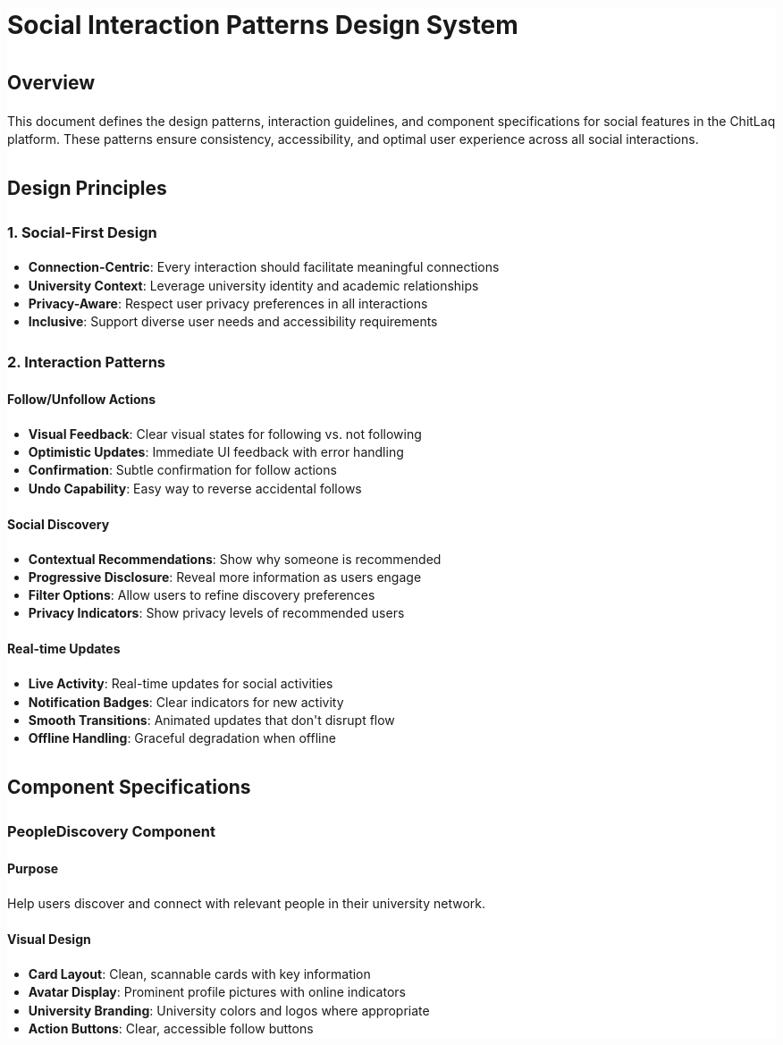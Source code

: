 # Social Interaction Patterns Design System

## Overview

This document defines the design patterns, interaction guidelines, and component specifications for social features in the ChitLaq platform. These patterns ensure consistency, accessibility, and optimal user experience across all social interactions.

## Design Principles

### 1. Social-First Design
- **Connection-Centric**: Every interaction should facilitate meaningful connections
- **University Context**: Leverage university identity and academic relationships
- **Privacy-Aware**: Respect user privacy preferences in all interactions
- **Inclusive**: Support diverse user needs and accessibility requirements

### 2. Interaction Patterns

#### Follow/Unfollow Actions
- **Visual Feedback**: Clear visual states for following vs. not following
- **Optimistic Updates**: Immediate UI feedback with error handling
- **Confirmation**: Subtle confirmation for follow actions
- **Undo Capability**: Easy way to reverse accidental follows

#### Social Discovery
- **Contextual Recommendations**: Show why someone is recommended
- **Progressive Disclosure**: Reveal more information as users engage
- **Filter Options**: Allow users to refine discovery preferences
- **Privacy Indicators**: Show privacy levels of recommended users

#### Real-time Updates
- **Live Activity**: Real-time updates for social activities
- **Notification Badges**: Clear indicators for new activity
- **Smooth Transitions**: Animated updates that don't disrupt flow
- **Offline Handling**: Graceful degradation when offline

## Component Specifications

### PeopleDiscovery Component

#### Purpose
Help users discover and connect with relevant people in their university network.

#### Visual Design
- **Card Layout**: Clean, scannable cards with key information
- **Avatar Display**: Prominent profile pictures with online indicators
- **University Branding**: University colors and logos where appropriate
- **Action Buttons**: Clear, accessible follow buttons
